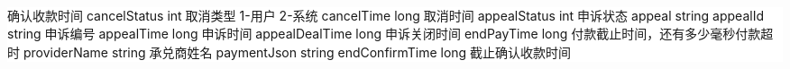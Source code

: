 <td>确认收款时间</td>
</tr>
<tr>
<td>cancelStatus</td>
<td>int</td>
<td>取消类型 1-用户 2-系统</td>
</tr>
<tr>
<td>cancelTime</td>
<td>long</td>
<td>取消时间</td>
</tr>
<tr>
<td>appealStatus</td>
<td>int</td>
<td>申诉状态</td>
</tr>
<tr>
<td>appeal</td>
<td>string</td>
<td></td>
</tr>
<tr>
<td>appealId</td>
<td>string</td>
<td>申诉编号</td>
</tr>
<tr>
<td>appealTime</td>
<td>long</td>
<td>申诉时间</td>
</tr>
<tr>
<td>appealDealTime</td>
<td>long</td>
<td>申诉关闭时间</td>
</tr>
<tr>
<td>endPayTime</td>
<td>long</td>
<td>付款截止时间，还有多少毫秒付款超时</td>
</tr>
<tr>
<td>providerName</td>
<td>string</td>
<td>承兑商姓名</td>
</tr>
<tr>
<td>paymentJson</td>
<td>string</td>
<td></td>
</tr>
<tr>
<td>endConfirmTime</td>
<td>long</td>
<td>截止确认收款时间</td>
</tr>
</tbody>
</table>
